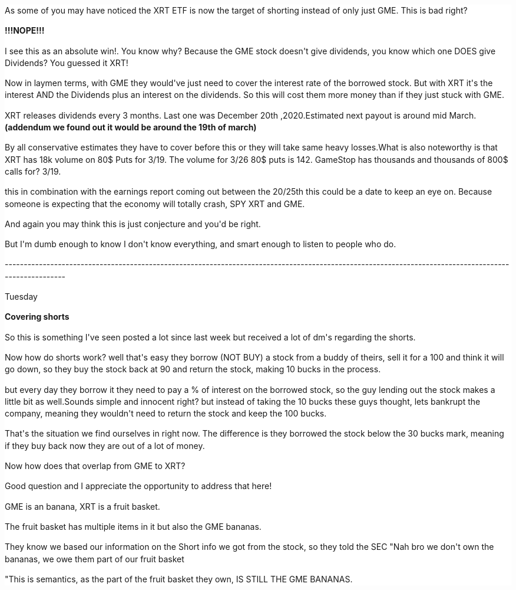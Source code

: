 As some of you may have noticed the XRT ETF is now the target of shorting instead of only just GME. This is bad right?

**!!!NOPE!!!**

I see this as an absolute win!. You know why? Because the GME stock doesn't give dividends, you know which one DOES give Dividends? You guessed it XRT!

Now in laymen terms, with GME they would've just need to cover the interest rate of the borrowed stock. But with XRT it's the interest AND the Dividends plus an interest on the dividends. So this will cost them more money than if they just stuck with GME.

XRT releases dividends every 3 months. Last one was December 20th ,2020.Estimated next payout is around mid March. **(addendum we found out it would be around the 19th of march)**

By all conservative estimates they have to cover before this or they will take same heavy losses.What is also noteworthy is that XRT has 18k volume on 80$ Puts for 3/19. The volume for 3/26 80$ puts is 142. GameStop has thousands and thousands of 800$ calls for? 3/19.

this in combination with the earnings report coming out between the 20/25th this could be a date to keep an eye on. Because someone is expecting that the economy will totally crash, SPY XRT and GME.

And again you may think this is just conjecture and you'd be right.

But I'm dumb enough to know I don't know everything, and smart enough to listen to people who do.

\-----------------------------------------------------------------------------------------------------------------------------------------------------

Tuesday

**Covering shorts**

So this is something I've seen posted a lot since last week but received a lot of dm's regarding the shorts.

Now how do shorts work? well that's easy they borrow (NOT BUY) a stock from a buddy of theirs, sell it for a 100 and think it will go down, so they buy the stock back at 90 and return the stock, making 10 bucks in the process.

but every day they borrow it they need to pay a % of interest on the borrowed stock, so the guy lending out the stock makes a little bit as well.Sounds simple and innocent right? but instead of taking the 10 bucks these guys thought, lets bankrupt the company, meaning they wouldn't need to return the stock and keep the 100 bucks.

That's the situation we find ourselves in right now. The difference is they borrowed the stock below the 30 bucks mark, meaning if they buy back now they are out of a lot of money.

Now how does that overlap from GME to XRT?

Good question and I appreciate the opportunity to address that here!

GME is an banana, XRT is a fruit basket.

The fruit basket has multiple items in it but also the GME bananas.

They know we based our information on the Short info we got from the stock, so they told the SEC "Nah bro we don't own the bananas, we owe them part of our fruit basket

"This is semantics, as the part of the fruit basket they own, IS STILL THE GME BANANAS.
